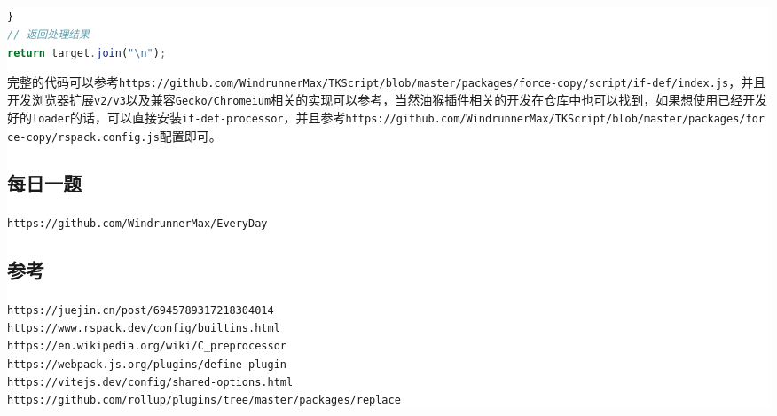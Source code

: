 ```js
}
// 返回处理结果
return target.join("\n");
```

完整的代码可以参考`https://github.com/WindrunnerMax/TKScript/blob/master/packages/force-copy/script/if-def/index.js`，并且开发浏览器扩展`v2/v3`以及兼容`Gecko/Chromeium`相关的实现可以参考，当然油猴插件相关的开发在仓库中也可以找到，如果想使用已经开发好的`loader`的话，可以直接安装`if-def-processor`，并且参考`https://github.com/WindrunnerMax/TKScript/blob/master/packages/force-copy/rspack.config.js`配置即可。

## 每日一题

```
https://github.com/WindrunnerMax/EveryDay
```

## 参考

```
https://juejin.cn/post/6945789317218304014
https://www.rspack.dev/config/builtins.html
https://en.wikipedia.org/wiki/C_preprocessor
https://webpack.js.org/plugins/define-plugin
https://vitejs.dev/config/shared-options.html
https://github.com/rollup/plugins/tree/master/packages/replace
```
